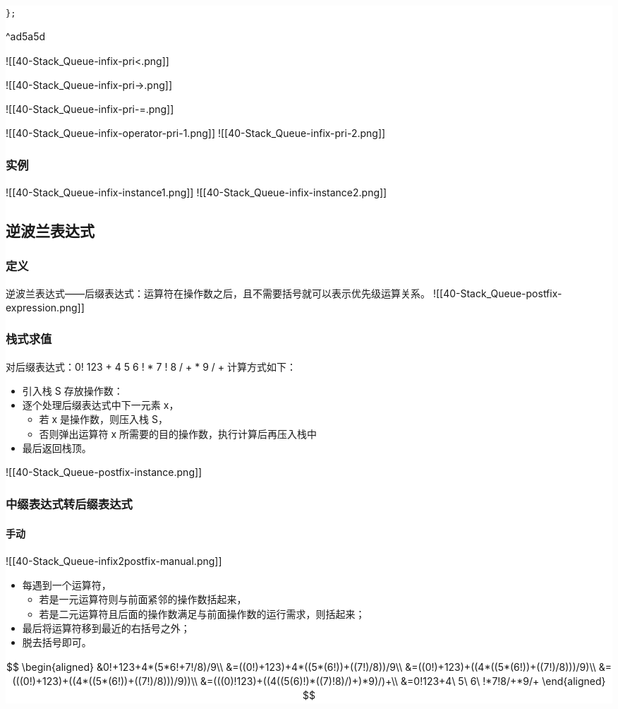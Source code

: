 ```
};
```

^ad5a5d

![[40-Stack_Queue-infix-pri<.png]]

![[40-Stack_Queue-infix-pri->.png]]

![[40-Stack_Queue-infix-pri-=.png]]

![[40-Stack_Queue-infix-operator-pri-1.png]]
![[40-Stack_Queue-infix-pri-2.png]]

### 实例
![[40-Stack_Queue-infix-instance1.png]]
![[40-Stack_Queue-infix-instance2.png]]

## 逆波兰表达式
### 定义
逆波兰表达式——后缀表达式：运算符在操作数之后，且不需要括号就可以表示优先级运算关系。
![[40-Stack_Queue-postfix-expression.png]]

### 栈式求值
对后缀表达式：0! 123 + 4 5 6 ! * 7 ! 8 / + * 9 / +
计算方式如下：
- 引入栈 S 存放操作数：
- 逐个处理后缀表达式中下一元素 x，
	- 若 x 是操作数，则压入栈 S，
	- 否则弹出运算符 x 所需要的目的操作数，执行计算后再压入栈中
- 最后返回栈顶。

![[40-Stack_Queue-postfix-instance.png]]

### 中缀表达式转后缀表达式
#### 手动
![[40-Stack_Queue-infix2postfix-manual.png]]
- 每遇到一个运算符，
	- 若是一元运算符则与前面紧邻的操作数括起来，
	- 若是二元运算符且后面的操作数满足与前面操作数的运行需求，则括起来；
- 最后将运算符移到最近的右括号之外；
- 脱去括号即可。

$$
\begin{aligned}
&0!+123+4*(5*6!+7!/8)/9\\
&=((0!)+123)+4*((5*(6!))+((7!)/8))/9\\
&=((0!)+123)+((4*((5*(6!))+((7!)/8)))/9)\\
&=(((0!)+123)+((4*((5*(6!))+((7!)/8)))/9))\\
&=(((0)!123)+((4((5(6)!)*((7)!8)/)+)*9)/)+\\
&=0!123+4\ 5\ 6\ !*7!8/+*9/+
\end{aligned}
$$
